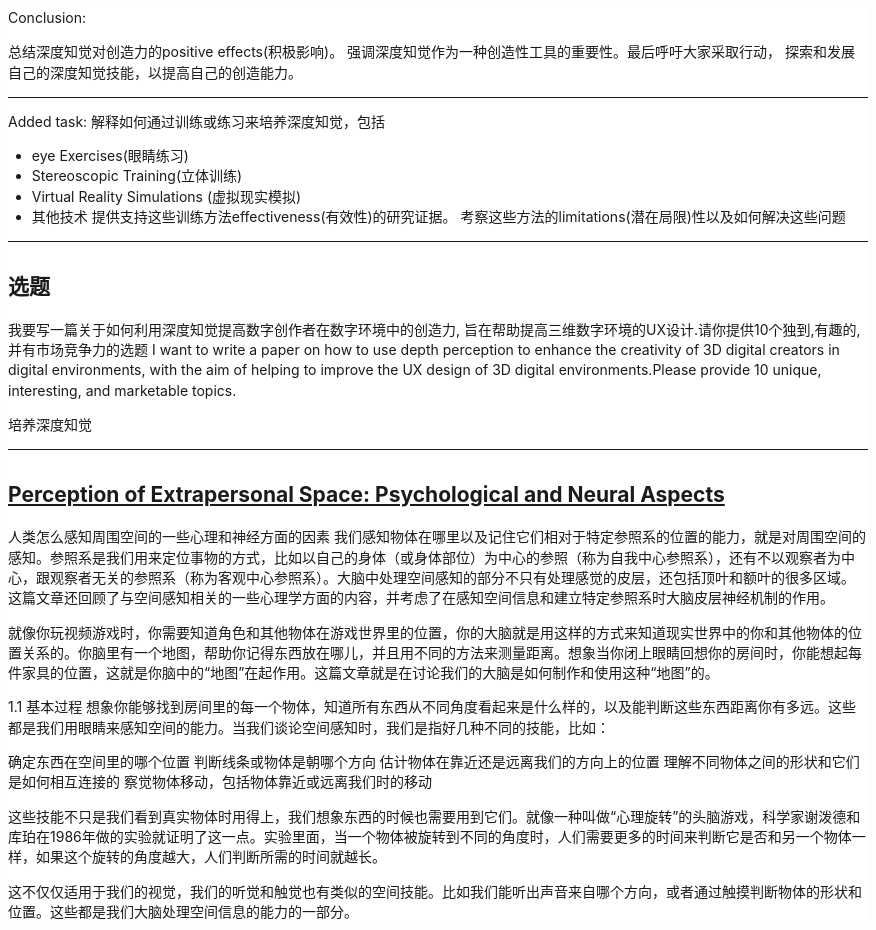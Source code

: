 Conclusion:

总结深度知觉对创造力的positive effects(积极影响)。
强调深度知觉作为一种创造性工具的重要性。最后呼吁大家采取行动，
探索和发展自己的深度知觉技能，以提高自己的创造能力。


---
Added task:
解释如何通过训练或练习来培养深度知觉，包括
- eye Exercises(眼睛练习) 
- Stereoscopic Training(立体训练) 
- Virtual Reality Simulations (虚拟现实模拟) 
- 其他技术 
提供支持这些训练方法effectiveness(有效性)的研究证据。
考察这些方法的limitations(潜在局限)性以及如何解决这些问题



---
## 选题
我要写一篇关于如何利用深度知觉提高数字创作者在数字环境中的创造力, 旨在帮助提高三维数字环境的UX设计.请你提供10个独到,有趣的,并有市场竞争力的选题
I want to write a paper on how to use depth perception to enhance the creativity of 3D digital creators in digital environments, with the aim of helping to improve the UX design of 3D digital environments.Please provide 10 unique, interesting, and marketable topics.

培养深度知觉


---

## [Perception of Extrapersonal Space: Psychological and Neural Aspects](https://www.sciencedirect.com/science/article/pii/B0080430767035014)
人类怎么感知周围空间的一些心理和神经方面的因素
我们感知物体在哪里以及记住它们相对于特定参照系的位置的能力，就是对周围空间的感知。参照系是我们用来定位事物的方式，比如以自己的身体（或身体部位）为中心的参照（称为自我中心参照系），还有不以观察者为中心，跟观察者无关的参照系（称为客观中心参照系）。大脑中处理空间感知的部分不只有处理感觉的皮层，还包括顶叶和额叶的很多区域。这篇文章还回顾了与空间感知相关的一些心理学方面的内容，并考虑了在感知空间信息和建立特定参照系时大脑皮层神经机制的作用。


就像你玩视频游戏时，你需要知道角色和其他物体在游戏世界里的位置，你的大脑就是用这样的方式来知道现实世界中的你和其他物体的位置关系的。你脑里有一个地图，帮助你记得东西放在哪儿，并且用不同的方法来测量距离。想象当你闭上眼睛回想你的房间时，你能想起每件家具的位置，这就是你脑中的“地图”在起作用。这篇文章就是在讨论我们的大脑是如何制作和使用这种“地图”的。


1.1 基本过程
想象你能够找到房间里的每一个物体，知道所有东西从不同角度看起来是什么样的，以及能判断这些东西距离你有多远。这些都是我们用眼睛来感知空间的能力。当我们谈论空间感知时，我们是指好几种不同的技能，比如：

确定东西在空间里的哪个位置
判断线条或物体是朝哪个方向
估计物体在靠近还是远离我们的方向上的位置
理解不同物体之间的形状和它们是如何相互连接的
察觉物体移动，包括物体靠近或远离我们时的移动

这些技能不只是我们看到真实物体时用得上，我们想象东西的时候也需要用到它们。就像一种叫做“心理旋转”的头脑游戏，科学家谢泼德和库珀在1986年做的实验就证明了这一点。实验里面，当一个物体被旋转到不同的角度时，人们需要更多的时间来判断它是否和另一个物体一样，如果这个旋转的角度越大，人们判断所需的时间就越长。


这不仅仅适用于我们的视觉，我们的听觉和触觉也有类似的空间技能。比如我们能听出声音来自哪个方向，或者通过触摸判断物体的形状和位置。这些都是我们大脑处理空间信息的能力的一部分。